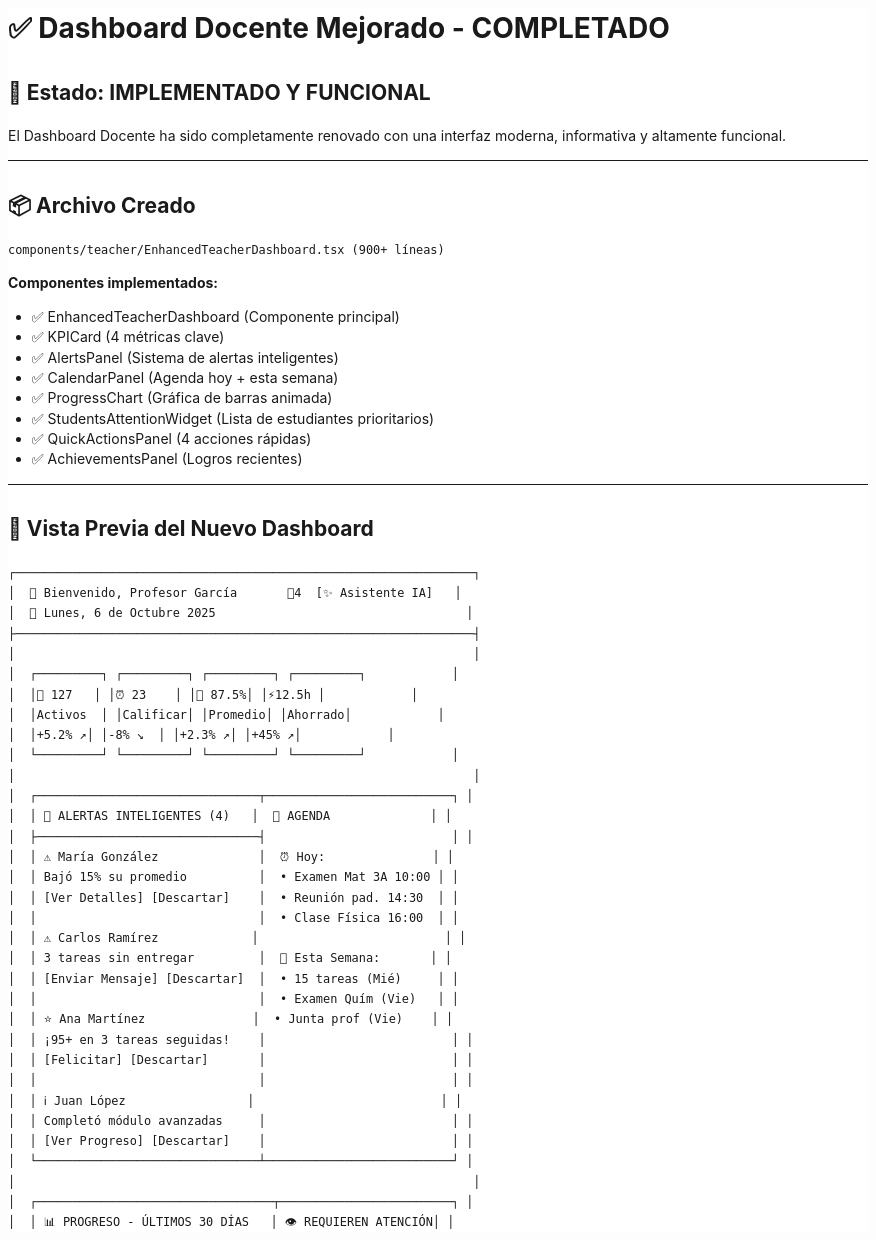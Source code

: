 # ✅ Dashboard Docente Mejorado - COMPLETADO

## 🎉 Estado: IMPLEMENTADO Y FUNCIONAL

El Dashboard Docente ha sido completamente renovado con una interfaz moderna, informativa y altamente funcional.

---

## 📦 Archivo Creado

```
components/teacher/EnhancedTeacherDashboard.tsx (900+ líneas)
```

**Componentes implementados:**
- ✅ EnhancedTeacherDashboard (Componente principal)
- ✅ KPICard (4 métricas clave)
- ✅ AlertsPanel (Sistema de alertas inteligentes)
- ✅ CalendarPanel (Agenda hoy + esta semana)
- ✅ ProgressChart (Gráfica de barras animada)
- ✅ StudentsAttentionWidget (Lista de estudiantes prioritarios)
- ✅ QuickActionsPanel (4 acciones rápidas)
- ✅ AchievementsPanel (Logros recientes)

---

## 🎨 Vista Previa del Nuevo Dashboard

```
┌────────────────────────────────────────────────────────────────┐
│  👋 Bienvenido, Profesor García       🔔4  [✨ Asistente IA]   │
│  📅 Lunes, 6 de Octubre 2025                                   │
├────────────────────────────────────────────────────────────────┤
│                                                                │
│  ┌─────────┐ ┌─────────┐ ┌─────────┐ ┌─────────┐            │
│  │👥 127   │ │⏰ 23    │ │🎯 87.5%│ │⚡12.5h │            │
│  │Activos  │ │Calificar│ │Promedio│ │Ahorrado│            │
│  │+5.2% ↗️│ │-8% ↘️  │ │+2.3% ↗️│ │+45% ↗️│            │
│  └─────────┘ └─────────┘ └─────────┘ └─────────┘            │
│                                                                │
│  ┌───────────────────────────────┬──────────────────────────┐ │
│  │ 🚨 ALERTAS INTELIGENTES (4)   │  📅 AGENDA              │ │
│  ├───────────────────────────────┤                          │ │
│  │ ⚠️ María González              │  ⏰ Hoy:               │ │
│  │ Bajó 15% su promedio          │  • Examen Mat 3A 10:00 │ │
│  │ [Ver Detalles] [Descartar]    │  • Reunión pad. 14:30  │ │
│  │                               │  • Clase Física 16:00  │ │
│  │ ⚠️ Carlos Ramírez             │                          │ │
│  │ 3 tareas sin entregar         │  📆 Esta Semana:       │ │
│  │ [Enviar Mensaje] [Descartar]  │  • 15 tareas (Mié)     │ │
│  │                               │  • Examen Quím (Vie)   │ │
│  │ ⭐ Ana Martínez               │  • Junta prof (Vie)    │ │
│  │ ¡95+ en 3 tareas seguidas!    │                          │ │
│  │ [Felicitar] [Descartar]       │                          │ │
│  │                               │                          │ │
│  │ ℹ️ Juan López                 │                          │ │
│  │ Completó módulo avanzadas     │                          │ │
│  │ [Ver Progreso] [Descartar]    │                          │ │
│  └───────────────────────────────┴──────────────────────────┘ │
│                                                                │
│  ┌─────────────────────────────────┬────────────────────────┐ │
│  │ 📊 PROGRESO - ÚLTIMOS 30 DÍAS   │ 👁️ REQUIEREN ATENCIÓN│ │
```